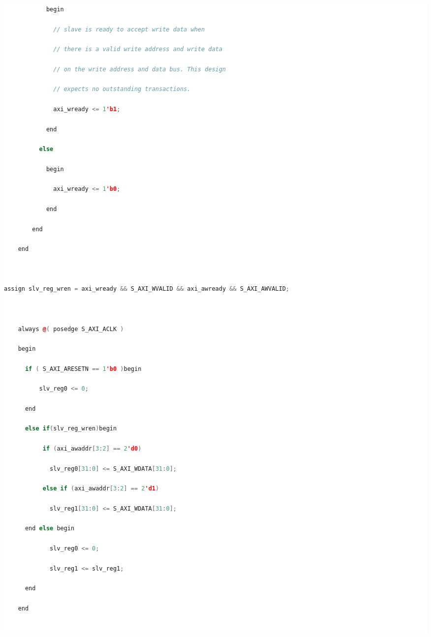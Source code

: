 ~~~ cpp
            begin

              // slave is ready to accept write data when

              // there is a valid write address and write data

              // on the write address and data bus. This design

              // expects no outstanding transactions.

              axi_wready <= 1'b1;

            end

          else

            begin

              axi_wready <= 1'b0;

            end

        end

    end      

 

assign slv_reg_wren = axi_wready && S_AXI_WVALID && axi_awready && S_AXI_AWVALID;

 

    always @( posedge S_AXI_ACLK )

    begin

      if ( S_AXI_ARESETN == 1'b0 )begin

          slv_reg0 <= 0;

      end

      else if(slv_reg_wren)begin

           if (axi_awaddr[3:2] == 2'd0)

             slv_reg0[31:0] <= S_AXI_WDATA[31:0];

           else if (axi_awaddr[3:2] == 2'd1)

             slv_reg1[31:0] <= S_AXI_WDATA[31:0];  

      end else begin

             slv_reg0 <= 0;

             slv_reg1 <= slv_reg1;

      end  

    end    

 
~~~